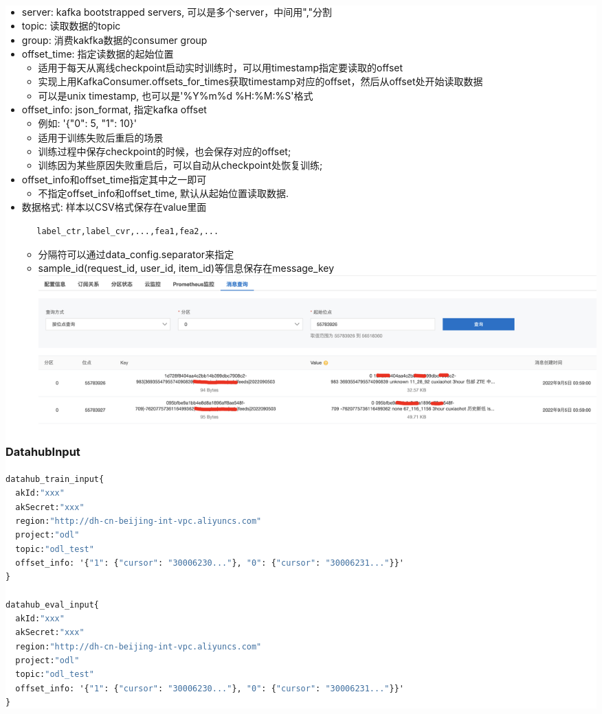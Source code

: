 - server: kafka bootstrapped servers, 可以是多个server，中间用","分割
- topic: 读取数据的topic
- group: 消费kakfka数据的consumer group
- offset_time: 指定读数据的起始位置
  - 适用于每天从离线checkpoint启动实时训练时，可以用timestamp指定要读取的offset
  - 实现上用KafkaConsumer.offsets_for_times获取timestamp对应的offset，然后从offset处开始读取数据
  - 可以是unix timestamp, 也可以是'%Y%m%d %H:%M:%S'格式
- offset_info: json_format, 指定kafka offset
  - 例如: '{"0": 5, "1": 10}'
  - 适用于训练失败后重启的场景
  - 训练过程中保存checkpoint的时候，也会保存对应的offset; 
  - 训练因为某些原因失败重启后，可以自动从checkpoint处恢复训练;
- offset_info和offset_time指定其中之一即可
  - 不指定offset_info和offset_time, 默认从起始位置读取数据.
- 数据格式: 样本以CSV格式保存在value里面
  ```text
     label_ctr,label_cvr,...,fea1,fea2,...
  ```
  - 分隔符可以通过data_config.separator来指定
  - sample_id(request_id, user_id, item_id)等信息保存在message_key
    ![image](../images/odl_kafka_sample.png)

### DatahubInput
```protobuf
datahub_train_input{
  akId:"xxx"
  akSecret:"xxx"
  region:"http://dh-cn-beijing-int-vpc.aliyuncs.com"
  project:"odl"
  topic:"odl_test"
  offset_info: '{"1": {"cursor": "30006230..."}, "0": {"cursor": "30006231..."}}'
}

datahub_eval_input{
  akId:"xxx"
  akSecret:"xxx"
  region:"http://dh-cn-beijing-int-vpc.aliyuncs.com"
  project:"odl"
  topic:"odl_test"
  offset_info: '{"1": {"cursor": "30006230..."}, "0": {"cursor": "30006231..."}}'
}
```
